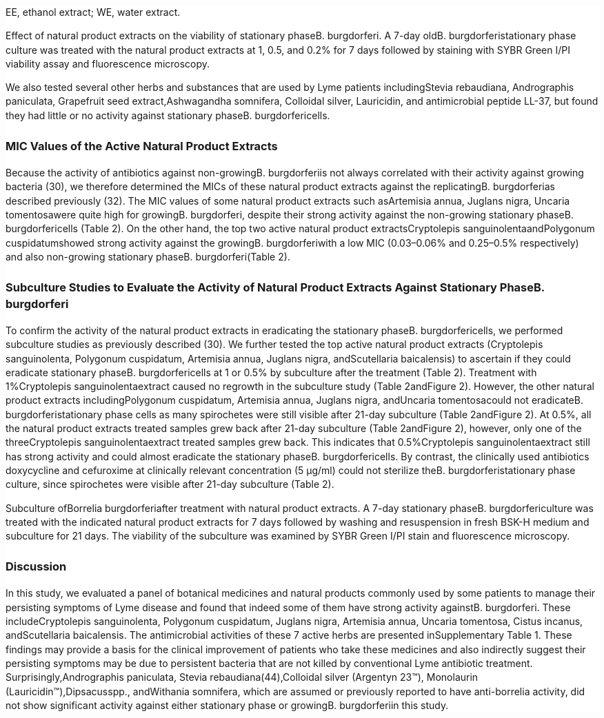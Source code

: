 EE, ethanol extract; WE, water extract.

Effect of natural product extracts on the viability of stationary phaseB. burgdorferi. A 7-day oldB. burgdorferistationary phase culture was treated with the natural product extracts at 1, 0.5, and 0.2% for 7 days followed by staining with SYBR Green I/PI viability assay and fluorescence microscopy.

We also tested several other herbs and substances that are used by Lyme patients includingStevia rebaudiana, Andrographis paniculata, Grapefruit seed extract,Ashwagandha somnifera, Colloidal silver, Lauricidin, and antimicrobial peptide LL-37, but found they had little or no activity against stationary phaseB. burgdorfericells.

### MIC Values of the Active Natural Product Extracts

Because the activity of antibiotics against non-growingB. burgdorferiis not always correlated with their activity against growing bacteria (30), we therefore determined the MICs of these natural product extracts against the replicatingB. burgdorferias described previously (32). The MIC values of some natural product extracts such asArtemisia annua, Juglans nigra, Uncaria tomentosawere quite high for growingB. burgdorferi, despite their strong activity against the non-growing stationary phaseB. burgdorfericells (Table 2). On the other hand, the top two active natural product extractsCryptolepis sanguinolentaandPolygonum cuspidatumshowed strong activity against the growingB. burgdorferiwith a low MIC (0.03–0.06% and 0.25–0.5% respectively) and also non-growing stationary phaseB. burgdorferi(Table 2).

### Subculture Studies to Evaluate the Activity of Natural Product Extracts Against Stationary PhaseB. burgdorferi

To confirm the activity of the natural product extracts in eradicating the stationary phaseB. burgdorfericells, we performed subculture studies as previously described (30). We further tested the top active natural product extracts (Cryptolepis sanguinolenta, Polygonum cuspidatum, Artemisia annua, Juglans nigra, andScutellaria baicalensis) to ascertain if they could eradicate stationary phaseB. burgdorfericells at 1 or 0.5% by subculture after the treatment (Table 2). Treatment with 1%Cryptolepis sanguinolentaextract caused no regrowth in the subculture study (Table 2andFigure 2). However, the other natural product extracts includingPolygonum cuspidatum, Artemisia annua, Juglans nigra, andUncaria tomentosacould not eradicateB. burgdorferistationary phase cells as many spirochetes were still visible after 21-day subculture (Table 2andFigure 2). At 0.5%, all the natural product extracts treated samples grew back after 21-day subculture (Table 2andFigure 2), however, only one of the threeCryptolepis sanguinolentaextract treated samples grew back. This indicates that 0.5%Cryptolepis sanguinolentaextract still has strong activity and could almost eradicate the stationary phaseB. burgdorfericells. By contrast, the clinically used antibiotics doxycycline and cefuroxime at clinically relevant concentration (5 μg/ml) could not sterilize theB. burgdorferistationary phase culture, since spirochetes were visible after 21-day subculture (Table 2).

Subculture ofBorrelia burgdorferiafter treatment with natural product extracts. A 7-day stationary phaseB. burgdorfericulture was treated with the indicated natural product extracts for 7 days followed by washing and resuspension in fresh BSK-H medium and subculture for 21 days. The viability of the subculture was examined by SYBR Green I/PI stain and fluorescence microscopy.

### Discussion

In this study, we evaluated a panel of botanical medicines and natural products commonly used by some patients to manage their persisting symptoms of Lyme disease and found that indeed some of them have strong activity againstB. burgdorferi. These includeCryptolepis sanguinolenta, Polygonum cuspidatum, Juglans nigra, Artemisia annua, Uncaria tomentosa, Cistus incanus, andScutellaria baicalensis. The antimicrobial activities of these 7 active herbs are presented inSupplementary Table 1. These findings may provide a basis for the clinical improvement of patients who take these medicines and also indirectly suggest their persisting symptoms may be due to persistent bacteria that are not killed by conventional Lyme antibiotic treatment. Surprisingly,Andrographis paniculata, Stevia rebaudiana(44),Colloidal silver (Argentyn 23™), Monolaurin (Lauricidin™),Dipsacusspp., andWithania somnifera, which are assumed or previously reported to have anti-borrelia activity, did not show significant activity against either stationary phase or growingB. burgdorferiin this study.
